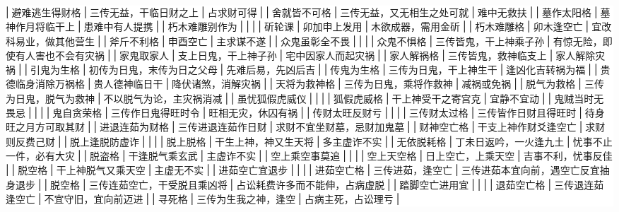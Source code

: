 | 避难逃生得财格         | 三传无益，干临日财之上           | 占求财可得                                 |
| 舍就皆不可格           | 三传无益，又无相生之处可就       | 难中无救扶                                 |
| 墓作太阳格             | 墓神作月将临干上                 | 患难中有人提携                             |
| 朽木难雕别作为         |                                  |                                            |
| 斫轮课                 | 卯加申上发用                     | 木欲成器，需用金斫                         |
| 朽木难雕格             | 卯木逢空亡                       | 宜改科易业，做其他营生                     |
| 斧斤不利格             | 申酉空亡                         | 主求谋不遂                                 |
| 众鬼虽彰全不畏         |                                  |                                            |
| 众鬼不惧格             | 三传皆鬼，干上神乘子孙           | 有惊无险，即使有人害也不会有灾祸           |
| 家鬼取家人             | 支上日鬼，干上神子孙             | 宅中因家人而起灾祸                         |
| 家人解祸格             | 三传皆鬼，救神临支上             | 家人解除灾祸                               |
| 引鬼为生格             | 初传为日鬼，末传为日之父母       | 先难后易，先凶后吉                         |
| 传鬼为生格             | 三传为日鬼，干上神生干           | 逢凶化吉转祸为福                           |
| 贵德临身消除万祸格     | 贵人德神临日干                   | 降伏诸煞，消解灾祸                         |
| 天将为救神格           | 三传为日鬼，乘将作救神           | 减祸或免祸                                 |
| 脱气为救格             | 三传为日鬼，脱气为救神           | 不以脱气为论，主灾祸消减                   |
| 虽忧狐假虎威仪         |                                  |                                            |
| 狐假虎威格             | 干上神受干之寄宫克               | 宜静不宜动                                 |
| 鬼贼当时无畏忌         |                                  |                                            |
| 鬼自贪荣格             | 三传作日鬼得旺时令               | 旺相无灾，休囚有祸                         |
| 传财太旺反财亏         |                                  |                                            |
| 三传财太过格           | 三传皆作日财且得旺时             | 待身旺之月方可取其财                       |
| 进退连茹为财格         | 三传进退连茹作日财               | 求财不宜坐财墓，忌财加鬼墓                 |
| 财神空亡格             | 干支上神作财爻逢空亡             | 求财则反费己财                             |
| 脱上逢脱防虚诈         |                                  |                                            |
| 脱上脱格               | 干生上神，神又生天将             | 多主虚诈不实                               |
| 无依脱耗格             | 丁未日返吟，一火逢九土           | 忧事不止一件，必有大灾                     |
| 脱盗格                 | 干逢脱气乘玄武                   | 主虚诈不实                                 |
| 空上乘空事莫追         |                                  |                                            |
| 空上天空格             | 日上空亡，上乘天空               | 吉事不利，忧事反佳                         |
| 脱空格                 | 干上神脱气又乘天空               | 主虚无不实                                 |
| 进茹空亡宜退步         |                                  |                                            |
| 进茹空亡格             | 三传进茹，逢空亡                 | 三传进茹本宜向前，遇空亡反宜抽身退步       |
| 脱空格                 | 三传连茹空亡，干受脱且乘凶将     | 占讼耗费许多而不能伸，占病虚脱             |
| 踏脚空亡进用宜         |                                  |                                            |
| 退茹空亡格             | 三传退连茹逢空亡                 | 不宜守旧，宜向前迈进                       |
| 寻死格                 | 三传为生我之神，逢空             | 占病主死，占讼理亏                         |